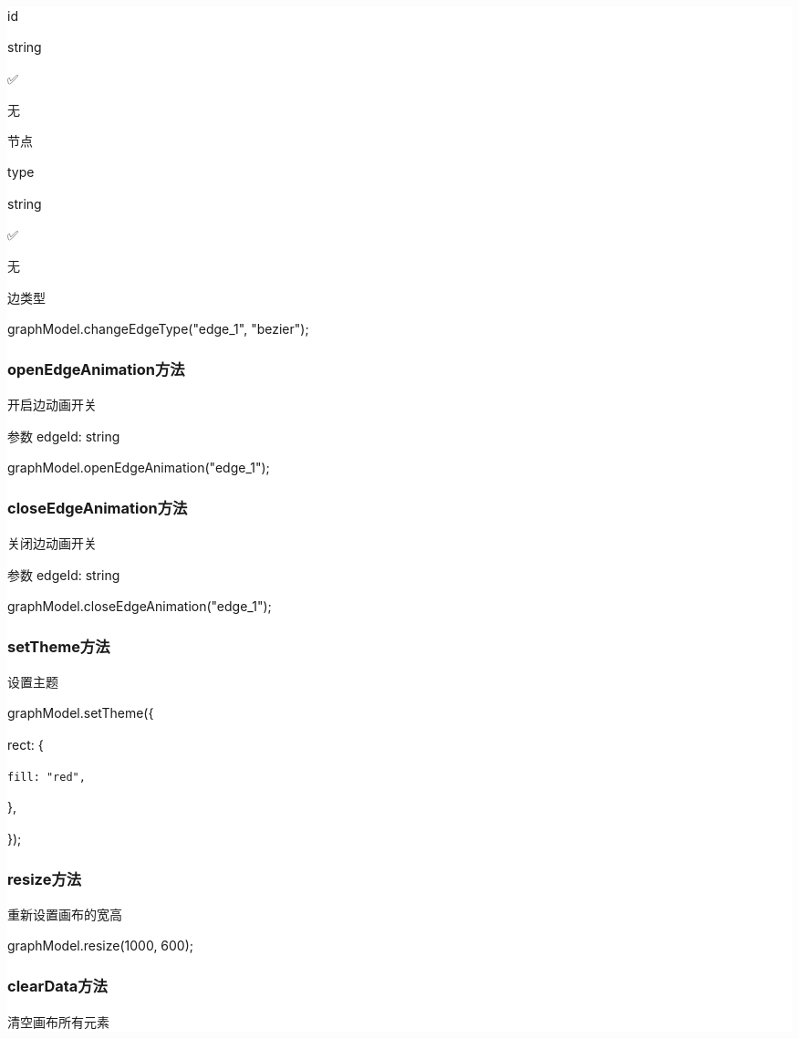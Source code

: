 id

string

✅

无

节点

type

string

✅

无

边类型

graphModel.changeEdgeType("edge\_1", "bezier");

### [](#openedgeanimation)openEdgeAnimation方法

开启边动画开关

参数 edgeId: string

graphModel.openEdgeAnimation("edge\_1");

### [](#closeedgeanimation)closeEdgeAnimation方法

关闭边动画开关

参数 edgeId: string

graphModel.closeEdgeAnimation("edge\_1");

### [](#settheme)setTheme方法

设置主题

graphModel.setTheme({

  rect: {

    fill: "red",

  },

});

### [](#resize)resize方法

重新设置画布的宽高

graphModel.resize(1000, 600);

### [](#cleardata)clearData方法

清空画布所有元素
